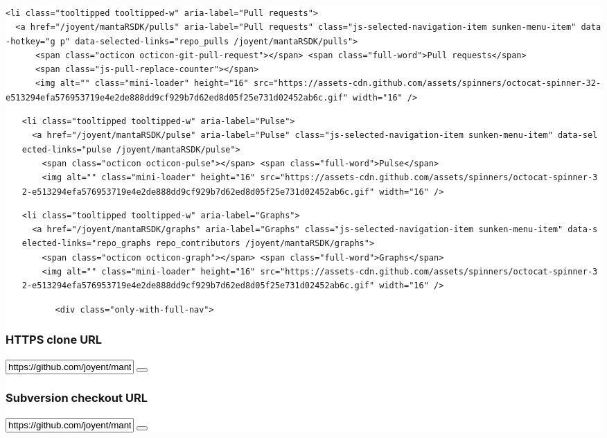     <li class="tooltipped tooltipped-w" aria-label="Pull requests">
      <a href="/joyent/mantaRSDK/pulls" aria-label="Pull requests" class="js-selected-navigation-item sunken-menu-item" data-hotkey="g p" data-selected-links="repo_pulls /joyent/mantaRSDK/pulls">
          <span class="octicon octicon-git-pull-request"></span> <span class="full-word">Pull requests</span>
          <span class="js-pull-replace-counter"></span>
          <img alt="" class="mini-loader" height="16" src="https://assets-cdn.github.com/assets/spinners/octocat-spinner-32-e513294efa576953719e4e2de888dd9cf929b7d62ed8d05f25e731d02452ab6c.gif" width="16" />
</a>    </li>


  </ul>
  <div class="sunken-menu-separator"></div>
  <ul class="sunken-menu-group">

    <li class="tooltipped tooltipped-w" aria-label="Pulse">
      <a href="/joyent/mantaRSDK/pulse" aria-label="Pulse" class="js-selected-navigation-item sunken-menu-item" data-selected-links="pulse /joyent/mantaRSDK/pulse">
        <span class="octicon octicon-pulse"></span> <span class="full-word">Pulse</span>
        <img alt="" class="mini-loader" height="16" src="https://assets-cdn.github.com/assets/spinners/octocat-spinner-32-e513294efa576953719e4e2de888dd9cf929b7d62ed8d05f25e731d02452ab6c.gif" width="16" />
</a>    </li>

    <li class="tooltipped tooltipped-w" aria-label="Graphs">
      <a href="/joyent/mantaRSDK/graphs" aria-label="Graphs" class="js-selected-navigation-item sunken-menu-item" data-selected-links="repo_graphs repo_contributors /joyent/mantaRSDK/graphs">
        <span class="octicon octicon-graph"></span> <span class="full-word">Graphs</span>
        <img alt="" class="mini-loader" height="16" src="https://assets-cdn.github.com/assets/spinners/octocat-spinner-32-e513294efa576953719e4e2de888dd9cf929b7d62ed8d05f25e731d02452ab6c.gif" width="16" />
</a>    </li>
  </ul>


</nav>

              <div class="only-with-full-nav">
                  
<div class="clone-url open"
  data-protocol-type="http"
  data-url="/users/set_protocol?protocol_selector=http&amp;protocol_type=clone">
  <h3><span class="text-emphasized">HTTPS</span> clone URL</h3>
  <div class="input-group js-zeroclipboard-container">
    <input type="text" class="input-mini input-monospace js-url-field js-zeroclipboard-target"
           value="https://github.com/joyent/mantaRSDK.git" readonly="readonly">
    <span class="input-group-button">
      <button aria-label="Copy to clipboard" class="js-zeroclipboard btn btn-sm zeroclipboard-button" data-copied-hint="Copied!" type="button"><span class="octicon octicon-clippy"></span></button>
    </span>
  </div>
</div>

  
<div class="clone-url "
  data-protocol-type="subversion"
  data-url="/users/set_protocol?protocol_selector=subversion&amp;protocol_type=clone">
  <h3><span class="text-emphasized">Subversion</span> checkout URL</h3>
  <div class="input-group js-zeroclipboard-container">
    <input type="text" class="input-mini input-monospace js-url-field js-zeroclipboard-target"
           value="https://github.com/joyent/mantaRSDK" readonly="readonly">
    <span class="input-group-button">
      <button aria-label="Copy to clipboard" class="js-zeroclipboard btn btn-sm zeroclipboard-button" data-copied-hint="Copied!" type="button"><span class="octicon octicon-clippy"></span></button>
    </span>
  </div>
</div>
